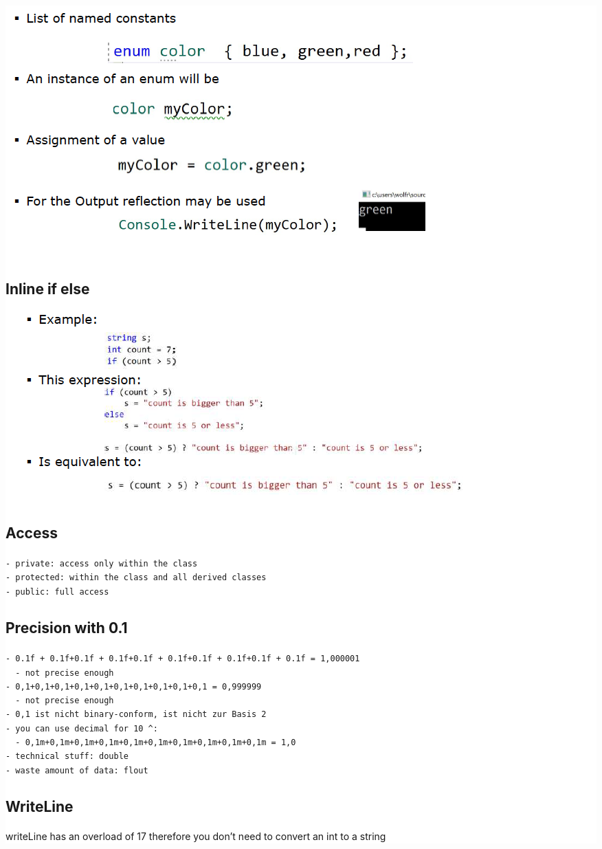 ![enums_example](../images/enum.png)

## Inline if else
![if_else_example](../images/if_else.png)

## Access
    - private: access only within the class
    - protected: within the class and all derived classes
    - public: full access

<div style="page-break-after: always;"></div>

## Precision with 0.1
    - 0.1f + 0.1f+0.1f + 0.1f+0.1f + 0.1f+0.1f + 0.1f+0.1f + 0.1f = 1,000001
      - not precise enough 
    - 0,1+0,1+0,1+0,1+0,1+0,1+0,1+0,1+0,1+0,1 = 0,999999
      - not precise enough
    - 0,1 ist nicht binary-conform, ist nicht zur Basis 2
    - you can use decimal for 10 ^: 
      - 0,1m+0,1m+0,1m+0,1m+0,1m+0,1m+0,1m+0,1m+0,1m+0,1m = 1,0
    - technical stuff: double 
    - waste amount of data: flout 
## WriteLine
writeLine has an overload of 17 therefore you don’t need to convert an int to a string
